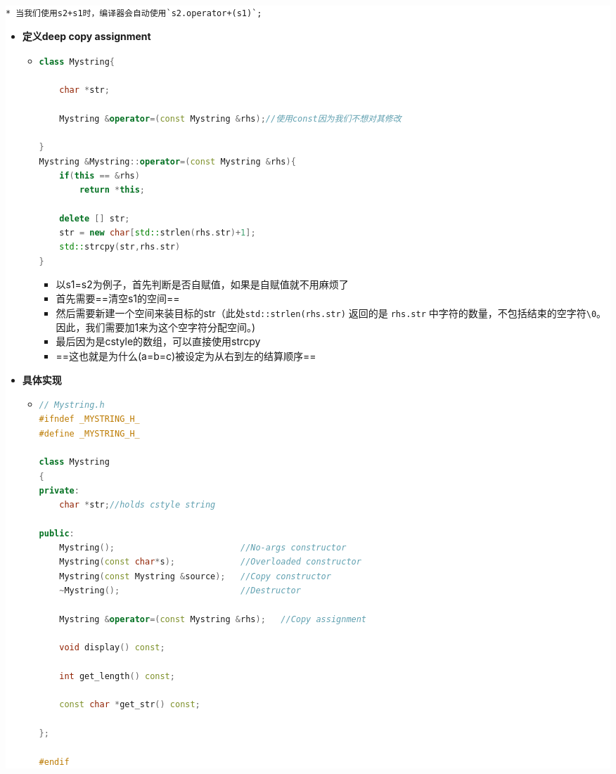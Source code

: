       
    
    * 当我们使用s2+s1时，编译器会自动使用`s2.operator+(s1)`;

* **定义deep copy assignment**

  * ```c++
    class Mystring{
        
        char *str;
        
        Mystring &operator=(const Mystring &rhs);//使用const因为我们不想对其修改
        
    }
    Mystring &Mystring::operator=(const Mystring &rhs){
        if(this == &rhs)
            return *this;
        
        delete [] str;
        str = new char[std::strlen(rhs.str)+1];
        std::strcpy(str,rhs.str)
    }
    ```

    * 以s1=s2为例子，首先判断是否自赋值，如果是自赋值就不用麻烦了
    * 首先需要==清空s1的空间==
    * 然后需要新建一个空间来装目标的str（此处`std::strlen(rhs.str)` 返回的是 `rhs.str` 中字符的数量，不包括结束的空字符`\0`。因此，我们需要加1来为这个空字符分配空间。)
    * 最后因为是cstyle的数组，可以直接使用strcpy
    * ==这也就是为什么(a=b=c)被设定为从右到左的结算顺序==

* **具体实现**

  * ```c++
    // Mystring.h
    #ifndef _MYSTRING_H_
    #define _MYSTRING_H_
    
    class Mystring
    {
    private:
        char *str;//holds cstyle string
        
    public:
        Mystring();							//No-args constructor
        Mystring(const char*s);				//Overloaded constructor
        Mystring(const Mystring &source);	//Copy constructor
        ~Mystring();						//Destructor
        
        Mystring &operator=(const Mystring &rhs);	//Copy assignment
        
        void display() const;
        
        int get_length() const;
        
        const char *get_str() const;
        
    };
    
    #endif 
    ```
